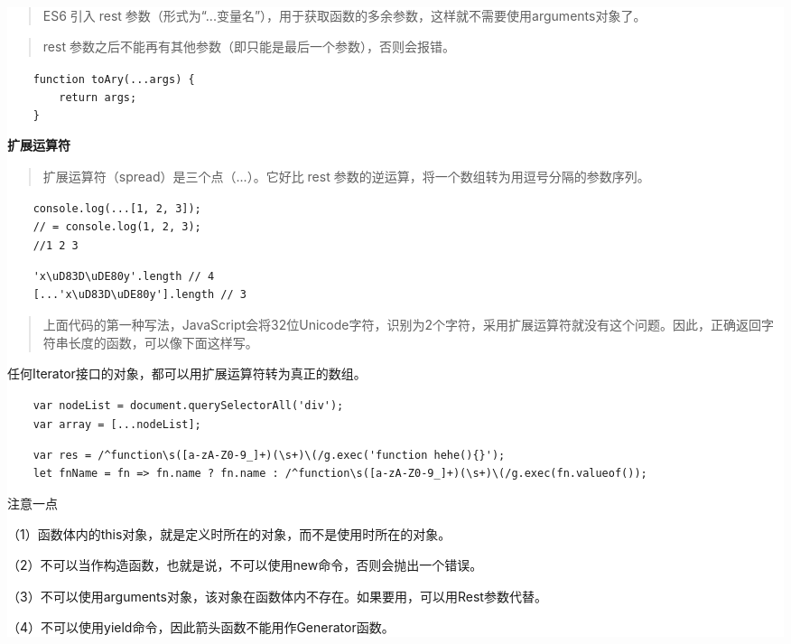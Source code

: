 >ES6 引入 rest 参数（形式为“...变量名”），用于获取函数的多余参数，这样就不需要使用arguments对象了。

>rest 参数之后不能再有其他参数（即只能是最后一个参数），否则会报错。


```
    function toAry(...args) {
        return args;
    }

```


**扩展运算符**

>扩展运算符（spread）是三个点（...）。它好比 rest 参数的逆运算，将一个数组转为用逗号分隔的参数序列。


```
    console.log(...[1, 2, 3]);
    // = console.log(1, 2, 3);
    //1 2 3 
```

```
    'x\uD83D\uDE80y'.length // 4
    [...'x\uD83D\uDE80y'].length // 3
```

>上面代码的第一种写法，JavaScript会将32位Unicode字符，识别为2个字符，采用扩展运算符就没有这个问题。因此，正确返回字符串长度的函数，可以像下面这样写。

任何Iterator接口的对象，都可以用扩展运算符转为真正的数组。
```
    var nodeList = document.querySelectorAll('div');
    var array = [...nodeList];
```


```
    var res = /^function\s([a-zA-Z0-9_]+)(\s+)\(/g.exec('function hehe(){}');
    let fnName = fn => fn.name ? fn.name : /^function\s([a-zA-Z0-9_]+)(\s+)\(/g.exec(fn.valueof());

```

注意一点

（1）函数体内的this对象，就是定义时所在的对象，而不是使用时所在的对象。

（2）不可以当作构造函数，也就是说，不可以使用new命令，否则会抛出一个错误。

（3）不可以使用arguments对象，该对象在函数体内不存在。如果要用，可以用Rest参数代替。

（4）不可以使用yield命令，因此箭头函数不能用作Generator函数。


